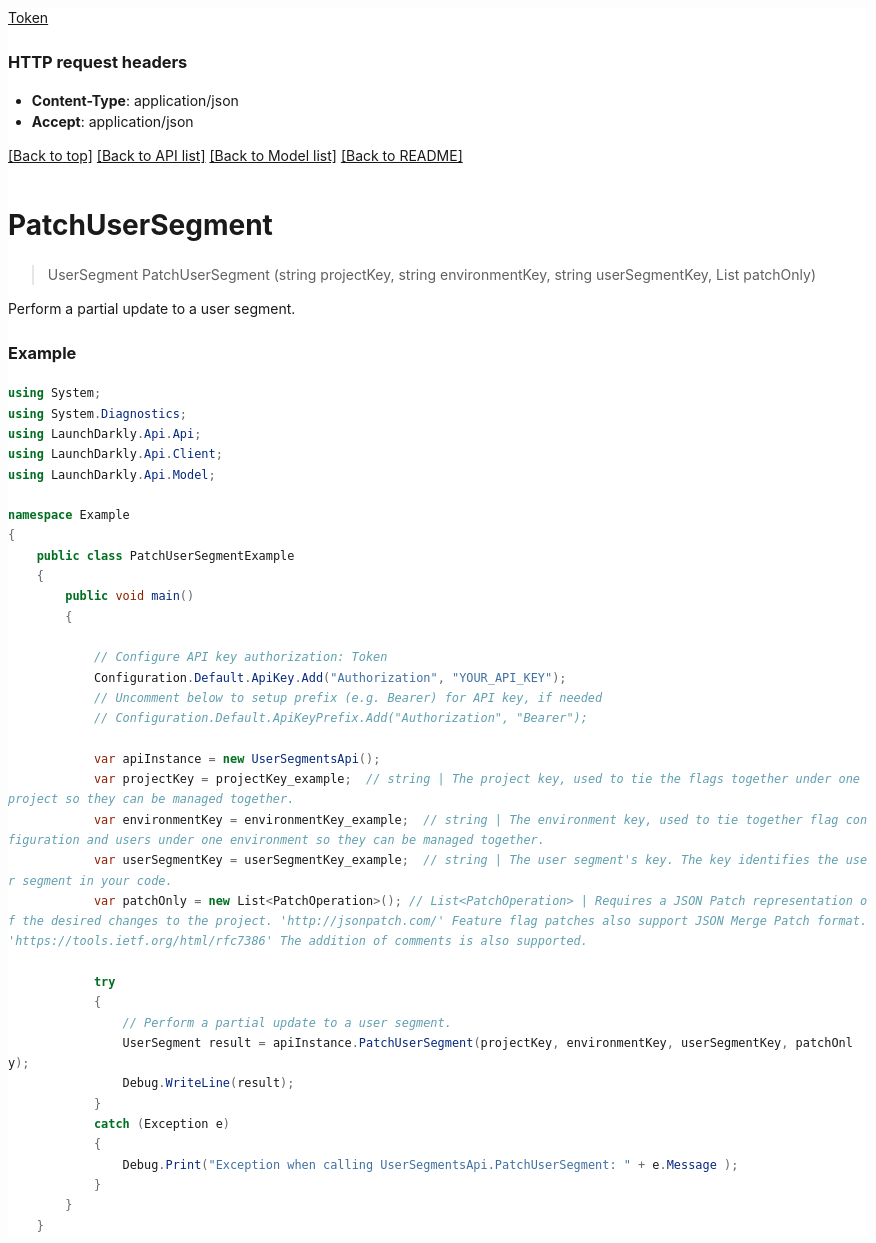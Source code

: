 [Token](../README.md#Token)

### HTTP request headers

 - **Content-Type**: application/json
 - **Accept**: application/json

[[Back to top]](#) [[Back to API list]](../README.md#documentation-for-api-endpoints) [[Back to Model list]](../README.md#documentation-for-models) [[Back to README]](../README.md)

<a name="patchusersegment"></a>
# **PatchUserSegment**
> UserSegment PatchUserSegment (string projectKey, string environmentKey, string userSegmentKey, List<PatchOperation> patchOnly)

Perform a partial update to a user segment.

### Example
```csharp
using System;
using System.Diagnostics;
using LaunchDarkly.Api.Api;
using LaunchDarkly.Api.Client;
using LaunchDarkly.Api.Model;

namespace Example
{
    public class PatchUserSegmentExample
    {
        public void main()
        {
            
            // Configure API key authorization: Token
            Configuration.Default.ApiKey.Add("Authorization", "YOUR_API_KEY");
            // Uncomment below to setup prefix (e.g. Bearer) for API key, if needed
            // Configuration.Default.ApiKeyPrefix.Add("Authorization", "Bearer");

            var apiInstance = new UserSegmentsApi();
            var projectKey = projectKey_example;  // string | The project key, used to tie the flags together under one project so they can be managed together.
            var environmentKey = environmentKey_example;  // string | The environment key, used to tie together flag configuration and users under one environment so they can be managed together.
            var userSegmentKey = userSegmentKey_example;  // string | The user segment's key. The key identifies the user segment in your code.
            var patchOnly = new List<PatchOperation>(); // List<PatchOperation> | Requires a JSON Patch representation of the desired changes to the project. 'http://jsonpatch.com/' Feature flag patches also support JSON Merge Patch format. 'https://tools.ietf.org/html/rfc7386' The addition of comments is also supported.

            try
            {
                // Perform a partial update to a user segment.
                UserSegment result = apiInstance.PatchUserSegment(projectKey, environmentKey, userSegmentKey, patchOnly);
                Debug.WriteLine(result);
            }
            catch (Exception e)
            {
                Debug.Print("Exception when calling UserSegmentsApi.PatchUserSegment: " + e.Message );
            }
        }
    }
```
